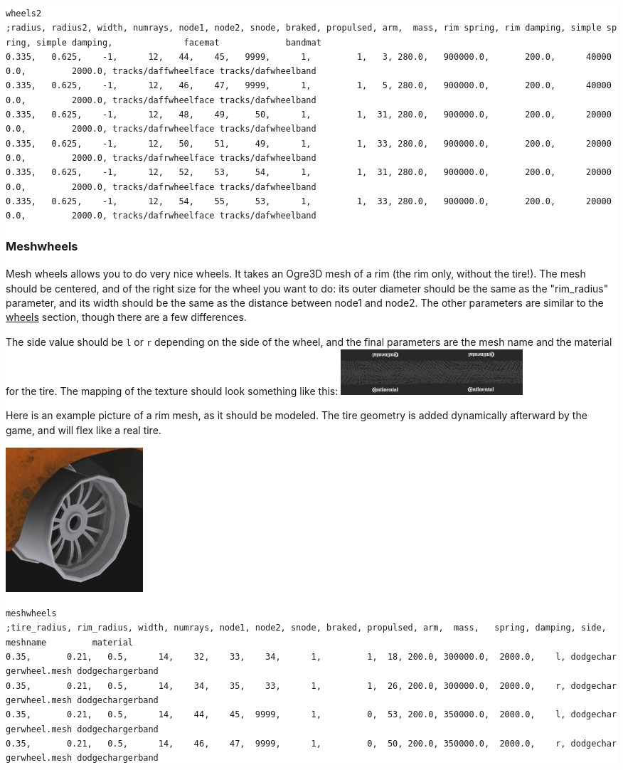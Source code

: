 ```
wheels2
;radius, radius2, width, numrays, node1, node2, snode, braked, propulsed, arm,  mass, rim spring, rim damping, simple spring, simple damping,              facemat             bandmat
0.335,   0.625,    -1,      12,   44,    45,   9999,      1,         1,   3, 280.0,   900000.0,       200.0,      400000.0,         2000.0, tracks/daffwheelface tracks/dafwheelband
0.335,   0.625,    -1,      12,   46,    47,   9999,      1,         1,   5, 280.0,   900000.0,       200.0,      400000.0,         2000.0, tracks/daffwheelface tracks/dafwheelband
0.335,   0.625,    -1,      12,   48,    49,     50,      1,         1,  31, 280.0,   900000.0,       200.0,      200000.0,         2000.0, tracks/dafrwheelface tracks/dafwheelband
0.335,   0.625,    -1,      12,   50,    51,     49,      1,         1,  33, 280.0,   900000.0,       200.0,      200000.0,         2000.0, tracks/dafrwheelface tracks/dafwheelband
0.335,   0.625,    -1,      12,   52,    53,     54,      1,         1,  31, 280.0,   900000.0,       200.0,      200000.0,         2000.0, tracks/dafrwheelface tracks/dafwheelband
0.335,   0.625,    -1,      12,   54,    55,     53,      1,         1,  33, 280.0,   900000.0,       200.0,      200000.0,         2000.0, tracks/dafrwheelface tracks/dafwheelband
```

### Meshwheels

Mesh wheels allows you to do very nice wheels. It takes an Ogre3D mesh of a rim (the rim only, without the tire!). The mesh should be centered, and of the right size for the wheel you want to do: its outer diameter should be the same as the "rim\_radius" parameter, and its width should be the same as the distance between node1 and node2. The other parameters are similar to the [wheels](#wheels) section, though there are a few differences.

The side value should be `l` or `r` depending on the side of the wheel, and the final parameters are the mesh name and the material for the tire. The mapping of the texture should look something like this: ![Meshwheel tire texture](../images/truckfile-meshwheel-tire-texture.jpg)

Here is an example picture of a rim mesh, as it should be modeled. The tire geometry is added dynamically afterward by the game, and will flex like a real tire.

![Rim mesh](../images/truckfile-meshwheel-rim-mesh.jpg)

```
meshwheels 
;tire_radius, rim_radius, width, numrays, node1, node2, snode, braked, propulsed, arm,  mass,   spring, damping, side,               meshname         material
0.35,       0.21,   0.5,      14,    32,    33,    34,      1,         1,  18, 200.0, 300000.0,  2000.0,    l, dodgechargerwheel.mesh dodgechargerband
0.35,       0.21,   0.5,      14,    34,    35,    33,      1,         1,  26, 200.0, 300000.0,  2000.0,    r, dodgechargerwheel.mesh dodgechargerband
0.35,       0.21,   0.5,      14,    44,    45,  9999,      1,         0,  53, 200.0, 350000.0,  2000.0,    l, dodgechargerwheel.mesh dodgechargerband
0.35,       0.21,   0.5,      14,    46,    47,  9999,      1,         0,  50, 200.0, 350000.0,  2000.0,    r, dodgechargerwheel.mesh dodgechargerband
```
